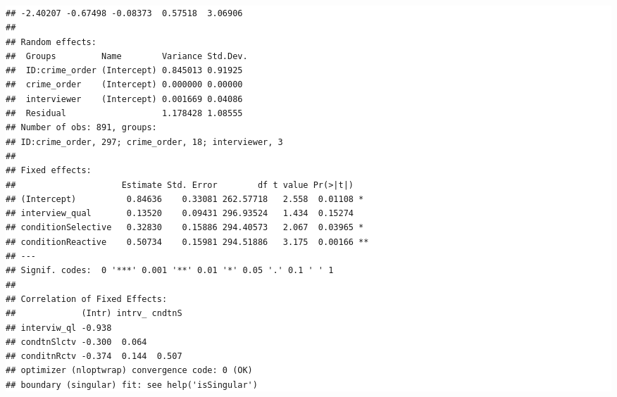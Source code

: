     ## -2.40207 -0.67498 -0.08373  0.57518  3.06906 
    ## 
    ## Random effects:
    ##  Groups         Name        Variance Std.Dev.
    ##  ID:crime_order (Intercept) 0.845013 0.91925 
    ##  crime_order    (Intercept) 0.000000 0.00000 
    ##  interviewer    (Intercept) 0.001669 0.04086 
    ##  Residual                   1.178428 1.08555 
    ## Number of obs: 891, groups:  
    ## ID:crime_order, 297; crime_order, 18; interviewer, 3
    ## 
    ## Fixed effects:
    ##                     Estimate Std. Error        df t value Pr(>|t|)   
    ## (Intercept)          0.84636    0.33081 262.57718   2.558  0.01108 * 
    ## interview_qual       0.13520    0.09431 296.93524   1.434  0.15274   
    ## conditionSelective   0.32830    0.15886 294.40573   2.067  0.03965 * 
    ## conditionReactive    0.50734    0.15981 294.51886   3.175  0.00166 **
    ## ---
    ## Signif. codes:  0 '***' 0.001 '**' 0.01 '*' 0.05 '.' 0.1 ' ' 1
    ## 
    ## Correlation of Fixed Effects:
    ##             (Intr) intrv_ cndtnS
    ## interviw_ql -0.938              
    ## condtnSlctv -0.300  0.064       
    ## conditnRctv -0.374  0.144  0.507
    ## optimizer (nloptwrap) convergence code: 0 (OK)
    ## boundary (singular) fit: see help('isSingular')

